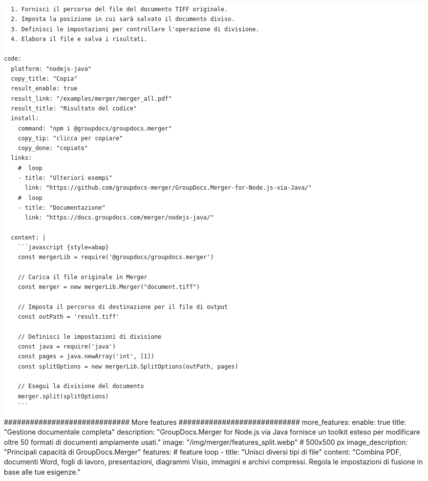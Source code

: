       1. Fornisci il percorso del file del documento TIFF originale.
      2. Imposta la posizione in cui sarà salvato il documento diviso.
      3. Definisci le impostazioni per controllare l'operazione di divisione.
      4. Elabora il file e salva i risultati.
   
    code:
      platform: "nodejs-java"
      copy_title: "Copia"
      result_enable: true
      result_link: "/examples/merger/merger_all.pdf"
      result_title: "Risultato del codice"
      install:
        command: "npm i @groupdocs/groupdocs.merger"
        copy_tip: "clicca per copiare"
        copy_done: "copiato"
      links:
        #  loop
        - title: "Ulteriori esempi"
          link: "https://github.com/groupdocs-merger/GroupDocs.Merger-for-Node.js-via-Java/"
        #  loop
        - title: "Documentazione"
          link: "https://docs.groupdocs.com/merger/nodejs-java/"
          
      content: |
        ```javascript {style=abap}
        const mergerLib = require('@groupdocs/groupdocs.merger')

        // Carica il file originale in Merger
        const merger = new mergerLib.Merger("document.tiff")

        // Imposta il percorso di destinazione per il file di output
        const outPath = 'result.tiff'

        // Definisci le impostazioni di divisione
        const java = require('java')
        const pages = java.newArray('int', [1])
        const splitOptions = new mergerLib.SplitOptions(outPath, pages)

        // Esegui la divisione del documento
        merger.split(splitOptions)
        ```            

############################# More features ############################
more_features:
  enable: true
  title: "Gestione documentale completa"
  description: "GroupDocs.Merger for Node.js via Java fornisce un toolkit esteso per modificare oltre 50 formati di documenti ampiamente usati."
  image: "/img/merger/features_split.webp" # 500x500 px
  image_description: "Principali capacità di GroupDocs.Merger"
  features:
    # feature loop
    - title: "Unisci diversi tipi di file"
      content: "Combina PDF, documenti Word, fogli di lavoro, presentazioni, diagrammi Visio, immagini e archivi compressi. Regola le impostazioni di fusione in base alle tue esigenze."
